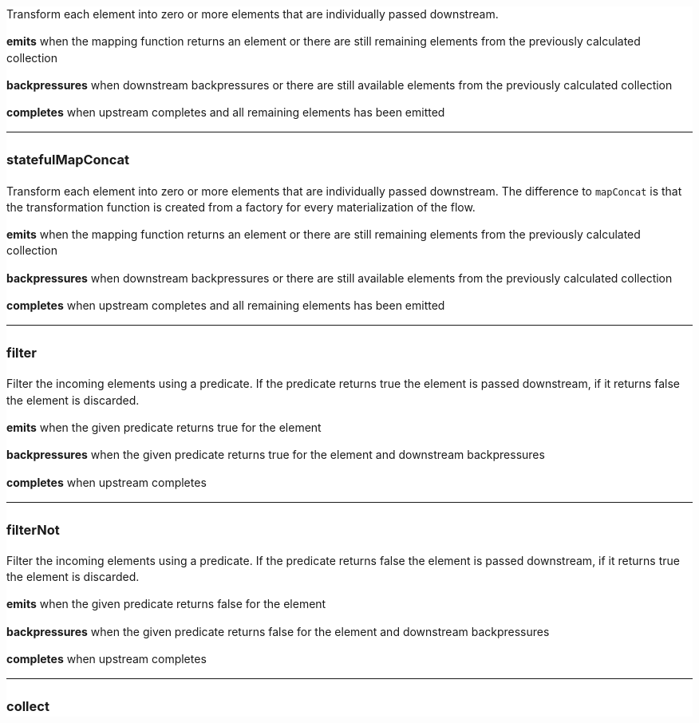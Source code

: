 Transform each element into zero or more elements that are individually passed downstream.

**emits** when the mapping function returns an element or there are still remaining elements from the previously calculated collection

**backpressures** when downstream backpressures or there are still available elements from the previously calculated collection

**completes** when upstream completes and all remaining elements has been emitted

---------------------------------------------------------------

### statefulMapConcat

Transform each element into zero or more elements that are individually passed downstream. The difference to `mapConcat` is that
the transformation function is created from a factory for every materialization of the flow.

**emits** when the mapping function returns an element or there are still remaining elements from the previously calculated collection

**backpressures** when downstream backpressures or there are still available elements from the previously calculated collection

**completes** when upstream completes and all remaining elements has been emitted

---------------------------------------------------------------

### filter

Filter the incoming elements using a predicate. If the predicate returns true the element is passed downstream, if
it returns false the element is discarded.

**emits** when the given predicate returns true for the element

**backpressures** when the given predicate returns true for the element and downstream backpressures

**completes** when upstream completes

---------------------------------------------------------------

### filterNot

Filter the incoming elements using a predicate. If the predicate returns false the element is passed downstream, if
it returns true the element is discarded.

**emits** when the given predicate returns false for the element

**backpressures** when the given predicate returns false for the element and downstream backpressures

**completes** when upstream completes

---------------------------------------------------------------

### collect
